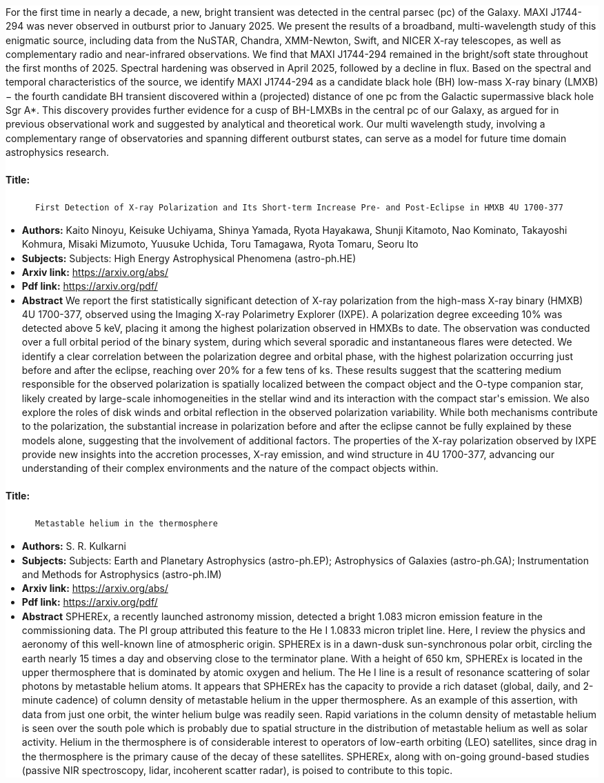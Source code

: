  For the first time in nearly a decade, a new, bright transient was detected in the central parsec (pc) of the Galaxy. MAXI J1744-294 was never observed in outburst prior to January 2025. We present the results of a broadband, multi-wavelength study of this enigmatic source, including data from the NuSTAR, Chandra, XMM-Newton, Swift, and NICER X-ray telescopes, as well as complementary radio and near-infrared observations. We find that MAXI J1744-294 remained in the bright/soft state throughout the first months of 2025. Spectral hardening was observed in April 2025, followed by a decline in flux. Based on the spectral and temporal characteristics of the source, we identify MAXI J1744-294 as a candidate black hole (BH) low-mass X-ray binary (LMXB) $-$ the fourth candidate BH transient discovered within a (projected) distance of one pc from the Galactic supermassive black hole Sgr A*. This discovery provides further evidence for a cusp of BH-LMXBs in the central pc of our Galaxy, as argued for in previous observational work and suggested by analytical and theoretical work. Our multi wavelength study, involving a complementary range of observatories and spanning different outburst states, can serve as a model for future time domain astrophysics research.
#### Title:
          First Detection of X-ray Polarization and Its Short-term Increase Pre- and Post-Eclipse in HMXB 4U 1700-377
 - **Authors:** Kaito Ninoyu, Keisuke Uchiyama, Shinya Yamada, Ryota Hayakawa, Shunji Kitamoto, Nao Kominato, Takayoshi Kohmura, Misaki Mizumoto, Yuusuke Uchida, Toru Tamagawa, Ryota Tomaru, Seoru Ito
 - **Subjects:** Subjects:
High Energy Astrophysical Phenomena (astro-ph.HE)
 - **Arxiv link:** https://arxiv.org/abs/
 - **Pdf link:** https://arxiv.org/pdf/
 - **Abstract**
 We report the first statistically significant detection of X-ray polarization from the high-mass X-ray binary (HMXB) 4U 1700-377, observed using the Imaging X-ray Polarimetry Explorer (IXPE). A polarization degree exceeding 10% was detected above 5 keV, placing it among the highest polarization observed in HMXBs to date. The observation was conducted over a full orbital period of the binary system, during which several sporadic and instantaneous flares were detected. We identify a clear correlation between the polarization degree and orbital phase, with the highest polarization occurring just before and after the eclipse, reaching over 20% for a few tens of ks. These results suggest that the scattering medium responsible for the observed polarization is spatially localized between the compact object and the O-type companion star, likely created by large-scale inhomogeneities in the stellar wind and its interaction with the compact star's emission. We also explore the roles of disk winds and orbital reflection in the observed polarization variability. While both mechanisms contribute to the polarization, the substantial increase in polarization before and after the eclipse cannot be fully explained by these models alone, suggesting that the involvement of additional factors. The properties of the X-ray polarization observed by IXPE provide new insights into the accretion processes, X-ray emission, and wind structure in 4U 1700-377, advancing our understanding of their complex environments and the nature of the compact objects within.
#### Title:
          Metastable helium in the thermosphere
 - **Authors:** S. R. Kulkarni
 - **Subjects:** Subjects:
Earth and Planetary Astrophysics (astro-ph.EP); Astrophysics of Galaxies (astro-ph.GA); Instrumentation and Methods for Astrophysics (astro-ph.IM)
 - **Arxiv link:** https://arxiv.org/abs/
 - **Pdf link:** https://arxiv.org/pdf/
 - **Abstract**
 SPHEREx, a recently launched astronomy mission, detected a bright 1.083 micron emission feature in the commissioning data. The PI group attributed this feature to the He I 1.0833 micron triplet line. Here, I review the physics and aeronomy of this well-known line of atmospheric origin. SPHEREx is in a dawn-dusk sun-synchronous polar orbit, circling the earth nearly 15 times a day and observing close to the terminator plane. With a height of 650 km, SPHEREx is located in the upper thermosphere that is dominated by atomic oxygen and helium. The He I line is a result of resonance scattering of solar photons by metastable helium atoms. It appears that SPHEREx has the capacity to provide a rich dataset (global, daily, and 2-minute cadence) of column density of metastable helium in the upper thermosphere. As an example of this assertion, with data from just one orbit, the winter helium bulge was readily seen. Rapid variations in the column density of metastable helium is seen over the south pole which is probably due to spatial structure in the distribution of metastable helium as well as solar activity. Helium in the thermosphere is of considerable interest to operators of low-earth orbiting (LEO) satellites, since drag in the thermosphere is the primary cause of the decay of these satellites. SPHEREx, along with on-going ground-based studies (passive NIR spectroscopy, lidar, incoherent scatter radar), is poised to contribute to this topic.